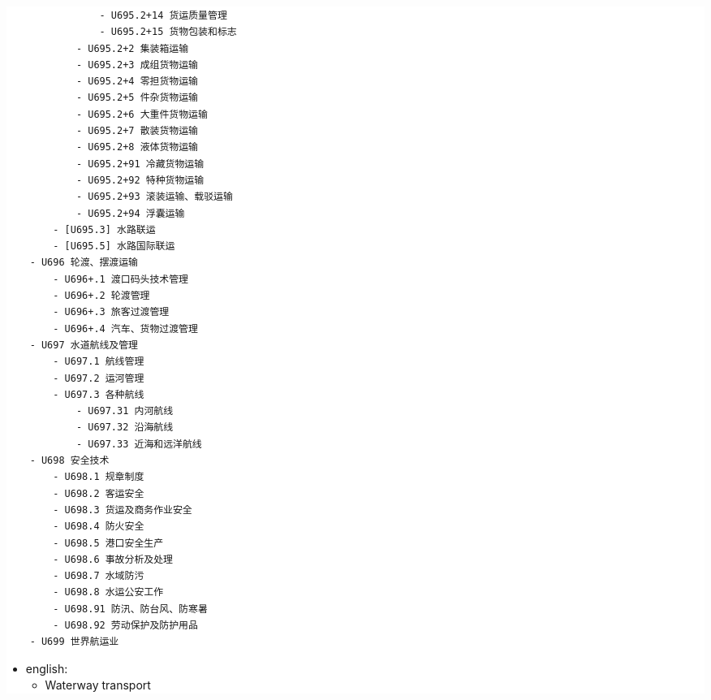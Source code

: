 					- U695.2+14 货运质量管理
					- U695.2+15 货物包装和标志
				- U695.2+2 集装箱运输
				- U695.2+3 成组货物运输
				- U695.2+4 零担货物运输
				- U695.2+5 件杂货物运输
				- U695.2+6 大重件货物运输
				- U695.2+7 散装货物运输
				- U695.2+8 液体货物运输
				- U695.2+91 冷藏货物运输
				- U695.2+92 特种货物运输
				- U695.2+93 滚装运输、载驳运输
				- U695.2+94 浮囊运输
			- [U695.3] 水路联运
			- [U695.5] 水路国际联运
		- U696 轮渡、摆渡运输
			- U696+.1 渡口码头技术管理
			- U696+.2 轮渡管理
			- U696+.3 旅客过渡管理
			- U696+.4 汽车、货物过渡管理
		- U697 水道航线及管理
			- U697.1 航线管理
			- U697.2 运河管理
			- U697.3 各种航线
				- U697.31 内河航线
				- U697.32 沿海航线
				- U697.33 近海和远洋航线
		- U698 安全技术
			- U698.1 规章制度
			- U698.2 客运安全
			- U698.3 货运及商务作业安全
			- U698.4 防火安全
			- U698.5 港口安全生产
			- U698.6 事故分析及处理
			- U698.7 水域防污
			- U698.8 水运公安工作
			- U698.91 防汛、防台风、防寒暑
			- U698.92 劳动保护及防护用品
		- U699 世界航运业
- english:
	- Waterway transport
